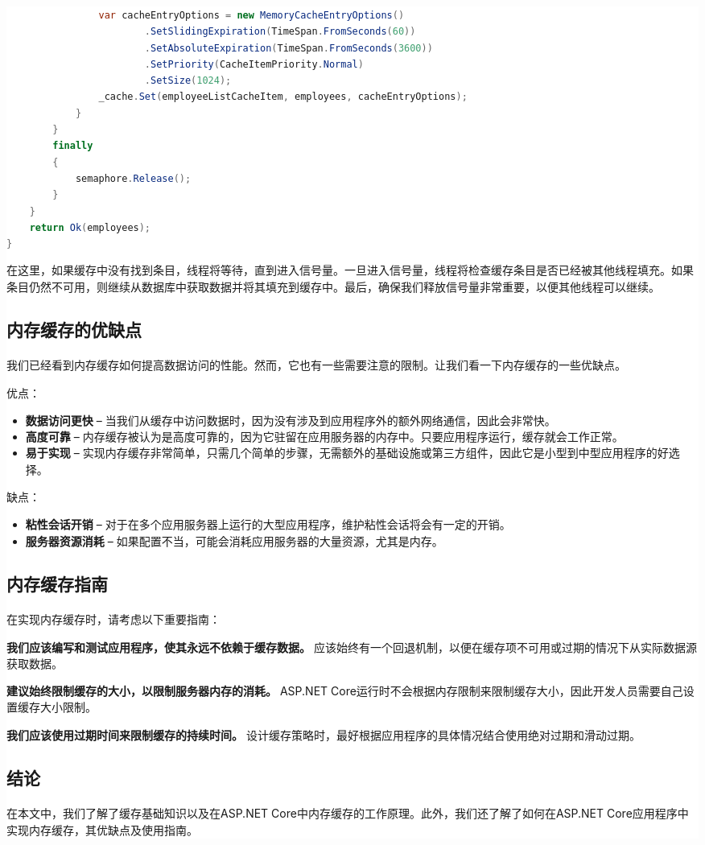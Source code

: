 ```csharp
                var cacheEntryOptions = new MemoryCacheEntryOptions()
                        .SetSlidingExpiration(TimeSpan.FromSeconds(60))
                        .SetAbsoluteExpiration(TimeSpan.FromSeconds(3600))
                        .SetPriority(CacheItemPriority.Normal)
                        .SetSize(1024);
                _cache.Set(employeeListCacheItem, employees, cacheEntryOptions);
            }
        }
        finally
        {
            semaphore.Release();
        }
    }
    return Ok(employees);
}
```

在这里，如果缓存中没有找到条目，线程将等待，直到进入信号量。一旦进入信号量，线程将检查缓存条目是否已经被其他线程填充。如果条目仍然不可用，则继续从数据库中获取数据并将其填充到缓存中。最后，确保我们释放信号量非常重要，以便其他线程可以继续。

## 内存缓存的优缺点

我们已经看到内存缓存如何提高数据访问的性能。然而，它也有一些需要注意的限制。让我们看一下内存缓存的一些优缺点。

优点：

- **数据访问更快** – 当我们从缓存中访问数据时，因为没有涉及到应用程序外的额外网络通信，因此会非常快。
- **高度可靠** – 内存缓存被认为是高度可靠的，因为它驻留在应用服务器的内存中。只要应用程序运行，缓存就会工作正常。
- **易于实现** – 实现内存缓存非常简单，只需几个简单的步骤，无需额外的基础设施或第三方组件，因此它是小型到中型应用程序的好选择。

缺点：

- **粘性会话开销** – 对于在多个应用服务器上运行的大型应用程序，维护粘性会话将会有一定的开销。
- **服务器资源消耗** – 如果配置不当，可能会消耗应用服务器的大量资源，尤其是内存。

## 内存缓存指南

在实现内存缓存时，请考虑以下重要指南：

**我们应该编写和测试应用程序，使其永远不依赖于缓存数据。** 应该始终有一个回退机制，以便在缓存项不可用或过期的情况下从实际数据源获取数据。

**建议始终限制缓存的大小，以限制服务器内存的消耗。** ASP.NET Core运行时不会根据内存限制来限制缓存大小，因此开发人员需要自己设置缓存大小限制。

**我们应该使用过期时间来限制缓存的持续时间。** 设计缓存策略时，最好根据应用程序的具体情况结合使用绝对过期和滑动过期。

## 结论

在本文中，我们了解了缓存基础知识以及在ASP.NET Core中内存缓存的工作原理。此外，我们还了解了如何在ASP.NET Core应用程序中实现内存缓存，其优缺点及使用指南。
